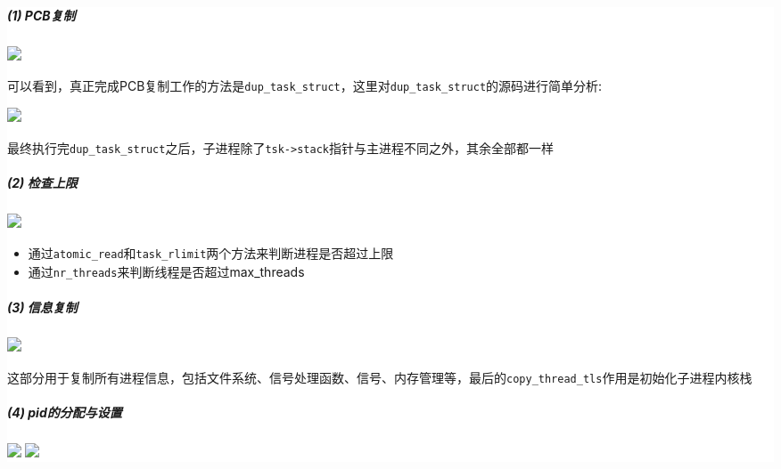 ##### (1) PCB复制

<img src="http://img.hellofhy.cn/19-1-7/9892081.jpg" width="50%" />


可以看到，真正完成PCB复制工作的方法是`dup_task_struct`，这里对`dup_task_struct`的源码进行简单分析:

<img src="http://img.hellofhy.cn/19-1-7/3108309.jpg" width="70%" />

最终执行完`dup_task_struct`之后，子进程除了`tsk->stack`指针与主进程不同之外，其余全部都一样

##### (2) 检查上限

<img src="http://img.hellofhy.cn/19-1-7/5382753.jpg" width="60%" />

+ 通过`atomic_read`和`task_rlimit`两个方法来判断进程是否超过上限
+ 通过`nr_threads`来判断线程是否超过max_threads

##### (3) 信息复制

<img src="http://img.hellofhy.cn/19-1-7/83239058.jpg" width="60%" />

这部分用于复制所有进程信息，包括文件系统、信号处理函数、信号、内存管理等，最后的`copy_thread_tls`作用是初始化子进程内核栈

##### (4) pid的分配与设置

<img src="http://img.hellofhy.cn/19-1-7/4732954.jpg" width="60%" />

<img src="http://img.hellofhy.cn/19-1-7/35665155.jpg" width="60%" />













